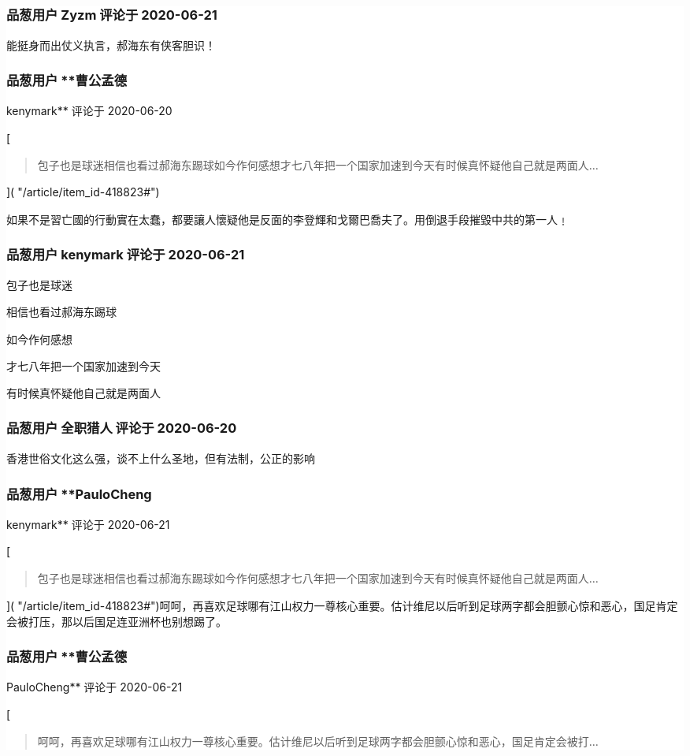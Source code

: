 
            
### 品葱用户 **Zyzm** 评论于 2020-06-21
        
能挺身而出仗义执言，郝海东有侠客胆识！
        


            
### 品葱用户 **曹公孟德 
kenymark** 评论于 2020-06-20
        
[

> 包子也是球迷相信也看过郝海东踢球如今作何感想才七八年把一个国家加速到今天有时候真怀疑他自己就是两面人...

]( "/article/item_id-418823#")  
  
如果不是習亡國的行動實在太蠢，都要讓人懷疑他是反面的李登輝和戈爾巴喬夫了。用倒退手段摧毀中共的第一人﹗
        


            
### 品葱用户 **kenymark** 评论于 2020-06-21
        
包子也是球迷  
  
相信也看过郝海东踢球  
  
如今作何感想  
  
才七八年把一个国家加速到今天  
  
有时候真怀疑他自己就是两面人
        


            
### 品葱用户 **全职猎人** 评论于 2020-06-20
        
香港世俗文化这么强，谈不上什么圣地，但有法制，公正的影响
        


            
### 品葱用户 **PauloCheng 
kenymark** 评论于 2020-06-21
        
[

> 包子也是球迷相信也看过郝海东踢球如今作何感想才七八年把一个国家加速到今天有时候真怀疑他自己就是两面人...

]( "/article/item_id-418823#")呵呵，再喜欢足球哪有江山权力一尊核心重要。估计维尼以后听到足球两字都会胆颤心惊和恶心，国足肯定会被打压，那以后国足连亚洲杯也别想踢了。
        


            
### 品葱用户 **曹公孟德 
PauloCheng** 评论于 2020-06-21
        
[

> 呵呵，再喜欢足球哪有江山权力一尊核心重要。估计维尼以后听到足球两字都会胆颤心惊和恶心，国足肯定会被打...
